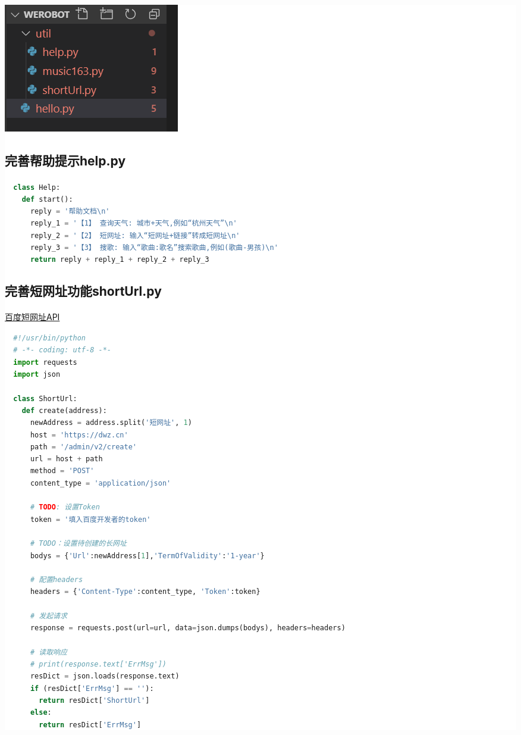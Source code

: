   ![目录结构](/Images/Python/微信公众号开发爬坑经历/menuTree.png "目录结构")

## 完善帮助提示help.py
  ```python
    class Help:
      def start():
        reply = '帮助文档\n'
        reply_1 = '【1】 查询天气: 城市+天气,例如“杭州天气”\n'
        reply_2 = '【2】 短网址: 输入“短网址+链接”转成短网址\n'
        reply_3 = '【3】 搜歌: 输入“歌曲:歌名”搜索歌曲,例如(歌曲-男孩)\n'
        return reply + reply_1 + reply_2 + reply_3

  ```

## 完善短网址功能shortUrl.py

  [百度短网址API](https://dwz.cn/console/apidoc)

  ```python
    #!/usr/bin/python
    # -*- coding: utf-8 -*-
    import requests
    import json

    class ShortUrl:
      def create(address):
        newAddress = address.split('短网址', 1)
        host = 'https://dwz.cn'
        path = '/admin/v2/create'
        url = host + path
        method = 'POST'
        content_type = 'application/json'

        # TODO: 设置Token
        token = '填入百度开发者的token'

        # TODO：设置待创建的长网址
        bodys = {'Url':newAddress[1],'TermOfValidity':'1-year'}

        # 配置headers
        headers = {'Content-Type':content_type, 'Token':token}
        
        # 发起请求
        response = requests.post(url=url, data=json.dumps(bodys), headers=headers)

        # 读取响应
        # print(response.text['ErrMsg'])
        resDict = json.loads(response.text)
        if (resDict['ErrMsg'] == ''):
          return resDict['ShortUrl']
        else:
          return resDict['ErrMsg']
  ```